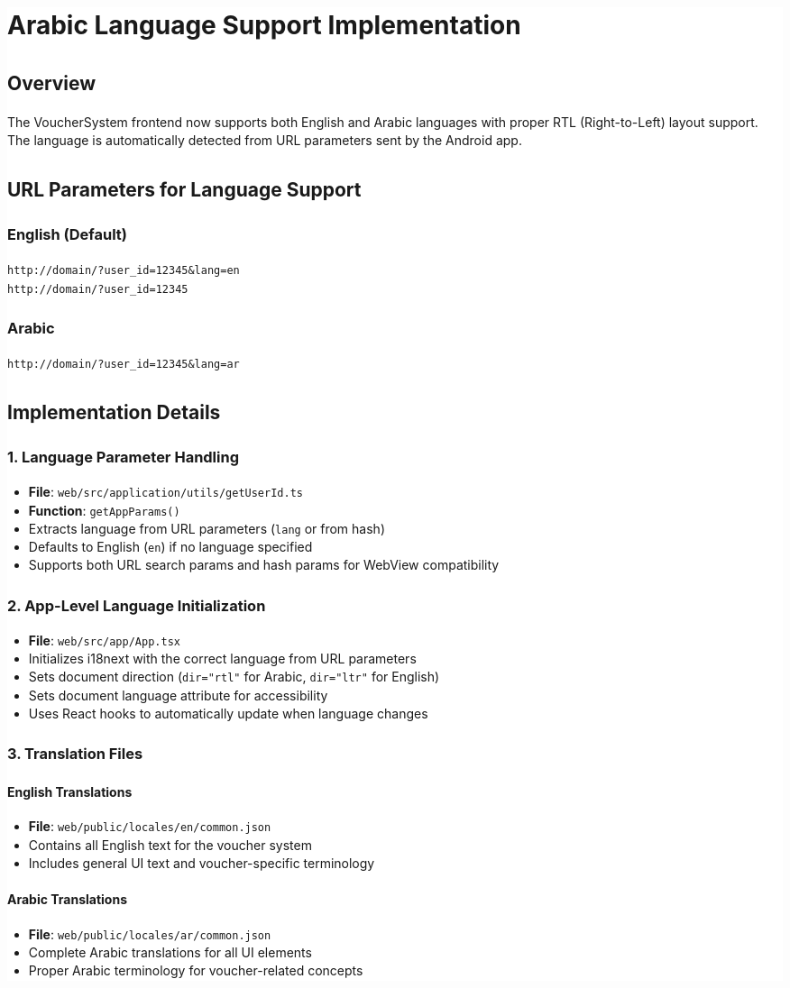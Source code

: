 # Arabic Language Support Implementation

## Overview
The VoucherSystem frontend now supports both English and Arabic languages with proper RTL (Right-to-Left) layout support. The language is automatically detected from URL parameters sent by the Android app.

## URL Parameters for Language Support

### English (Default)
```
http://domain/?user_id=12345&lang=en
http://domain/?user_id=12345
```

### Arabic
```
http://domain/?user_id=12345&lang=ar
```

## Implementation Details

### 1. Language Parameter Handling
- **File**: `web/src/application/utils/getUserId.ts`
- **Function**: `getAppParams()`
- Extracts language from URL parameters (`lang` or from hash)
- Defaults to English (`en`) if no language specified
- Supports both URL search params and hash params for WebView compatibility

### 2. App-Level Language Initialization
- **File**: `web/src/app/App.tsx`
- Initializes i18next with the correct language from URL parameters
- Sets document direction (`dir="rtl"` for Arabic, `dir="ltr"` for English)
- Sets document language attribute for accessibility
- Uses React hooks to automatically update when language changes

### 3. Translation Files

#### English Translations
- **File**: `web/public/locales/en/common.json`
- Contains all English text for the voucher system
- Includes general UI text and voucher-specific terminology

#### Arabic Translations
- **File**: `web/public/locales/ar/common.json`
- Complete Arabic translations for all UI elements
- Proper Arabic terminology for voucher-related concepts
